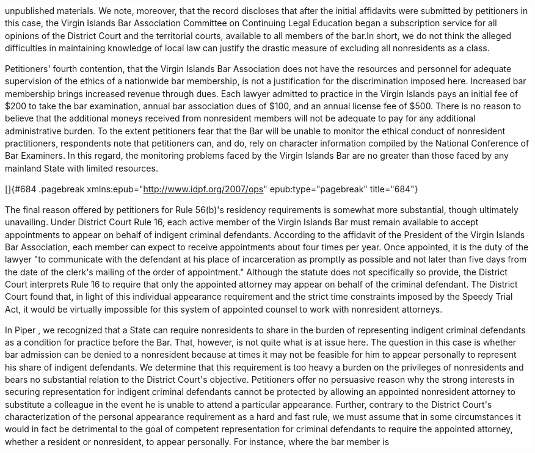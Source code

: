 unpublished materials. We note, moreover, that the record discloses that
after the initial affidavits were submitted by petitioners in this case,
the Virgin Islands Bar Association Committee on Continuing Legal
Education began a subscription service for all opinions of the District
Court and the territorial courts, available to all members of the bar.In
short, we do not think the alleged difficulties in maintaining knowledge
of local law can justify the drastic measure of excluding all
nonresidents as a class.

Petitioners' fourth contention, that the Virgin Islands Bar Association
does not have the resources and personnel for adequate supervision of
the ethics of a nationwide bar membership, is not a justification for
the discrimination imposed here. Increased bar membership brings
increased revenue through dues. Each lawyer admitted to practice in the
Virgin Islands pays an initial fee of \$200 to take the bar examination,
annual bar association dues of \$100, and an annual license fee of
\$500. There is no reason to believe that the additional moneys received
from nonresident members will not be adequate to pay for any additional
administrative burden. To the extent petitioners fear that the Bar will
be unable to monitor the ethical conduct of nonresident practitioners,
respondents note that petitioners can, and do, rely on character
information compiled by the National Conference of Bar Examiners. In
this regard, the monitoring problems faced by the Virgin Islands Bar are
no greater than those faced by any mainland State with limited
resources.

[]{#684 .pagebreak xmlns:epub="http://www.idpf.org/2007/ops"
epub:type="pagebreak" title="684"}

The final reason offered by petitioners for Rule 56(b)'s residency
requirements is somewhat more substantial, though ultimately unavailing.
Under District Court Rule 16, each active member of the Virgin Islands
Bar must remain available to accept appointments to appear on behalf of
indigent criminal defendants. According to the affidavit of the
President of the Virgin Islands Bar Association, each member can expect
to receive appointments about four times per year. Once appointed, it is
the duty of the lawyer "to communicate with the defendant at his place
of incarceration as promptly as possible and not later than five days
from the date of the clerk's mailing of the order of appointment."
Although the statute does not specifically so provide, the District
Court interprets Rule 16 to require that only the appointed attorney may
appear on behalf of the criminal defendant. The District Court found
that, in light of this individual appearance requirement and the strict
time constraints imposed by the Speedy Trial Act, it would be virtually
impossible for this system of appointed counsel to work with nonresident
attorneys.

In Piper , we recognized that a State can require nonresidents to share
in the burden of representing indigent criminal defendants as a
condition for practice before the Bar. That, however, is not quite what
is at issue here. The question in this case is whether bar admission can
be denied to a nonresident because at times it may not be feasible for
him to appear personally to represent his share of indigent defendants.
We determine that this requirement is too heavy a burden on the
privileges of nonresidents and bears no substantial relation to the
District Court's objective. Petitioners offer no persuasive reason why
the strong interests in securing representation for indigent criminal
defendants cannot be protected by allowing an appointed nonresident
attorney to substitute a colleague in the event he is unable to attend a
particular appearance. Further, contrary to the District Court's
characterization of the personal appearance requirement as a hard and
fast rule, we must assume that in some circumstances it would in fact be
detrimental to the goal of competent representation for criminal
defendants to require the appointed attorney, whether a resident or
nonresident, to appear personally. For instance, where the bar member is